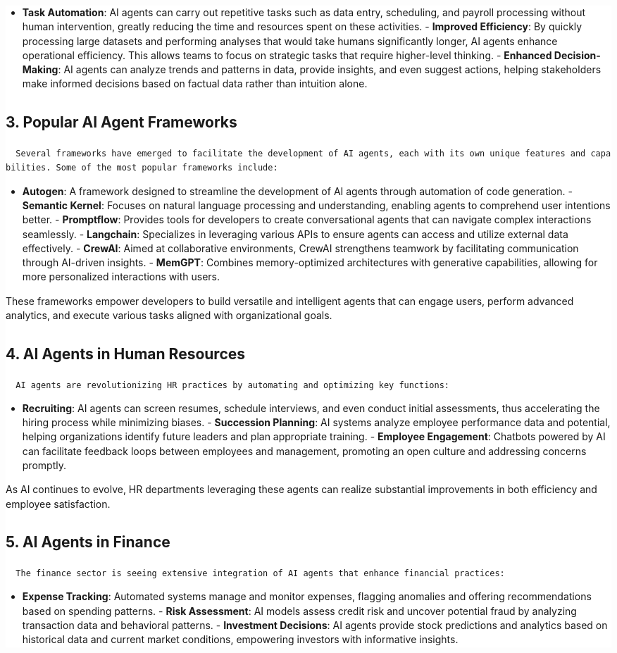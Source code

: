 - **Task Automation**: AI agents can carry out repetitive tasks such as data entry, scheduling, and payroll processing without human intervention, greatly reducing the time and resources spent on these activities.
      - **Improved Efficiency**: By quickly processing large datasets and performing analyses that would take humans significantly longer, AI agents enhance operational efficiency. This allows teams to focus on strategic tasks that require higher-level thinking.
      - **Enhanced Decision-Making**: AI agents can analyze trends and patterns in data, provide insights, and even suggest actions, helping stakeholders make informed decisions based on factual data rather than intuition alone.

## 3. Popular AI Agent Frameworks
      Several frameworks have emerged to facilitate the development of AI agents, each with its own unique features and capabilities. Some of the most popular frameworks include:

- **Autogen**: A framework designed to streamline the development of AI agents through automation of code generation.
      - **Semantic Kernel**: Focuses on natural language processing and understanding, enabling agents to comprehend user intentions better.
      - **Promptflow**: Provides tools for developers to create conversational agents that can navigate complex interactions seamlessly.
      - **Langchain**: Specializes in leveraging various APIs to ensure agents can access and utilize external data effectively.
      - **CrewAI**: Aimed at collaborative environments, CrewAI strengthens teamwork by facilitating communication through AI-driven insights.
      - **MemGPT**: Combines memory-optimized architectures with generative capabilities, allowing for more personalized interactions with users.

These frameworks empower developers to build versatile and intelligent agents that can engage users, perform advanced analytics, and execute various tasks aligned with organizational goals.

## 4. AI Agents in Human Resources
      AI agents are revolutionizing HR practices by automating and optimizing key functions:

- **Recruiting**: AI agents can screen resumes, schedule interviews, and even conduct initial assessments, thus accelerating the hiring process while minimizing biases.
      - **Succession Planning**: AI systems analyze employee performance data and potential, helping organizations identify future leaders and plan appropriate training.
      - **Employee Engagement**: Chatbots powered by AI can facilitate feedback loops between employees and management, promoting an open culture and addressing concerns promptly.

As AI continues to evolve, HR departments leveraging these agents can realize substantial improvements in both efficiency and employee satisfaction.

## 5. AI Agents in Finance
      The finance sector is seeing extensive integration of AI agents that enhance financial practices:

- **Expense Tracking**: Automated systems manage and monitor expenses, flagging anomalies and offering recommendations based on spending patterns.
      - **Risk Assessment**: AI models assess credit risk and uncover potential fraud by analyzing transaction data and behavioral patterns.
      - **Investment Decisions**: AI agents provide stock predictions and analytics based on historical data and current market conditions, empowering investors with informative insights.
